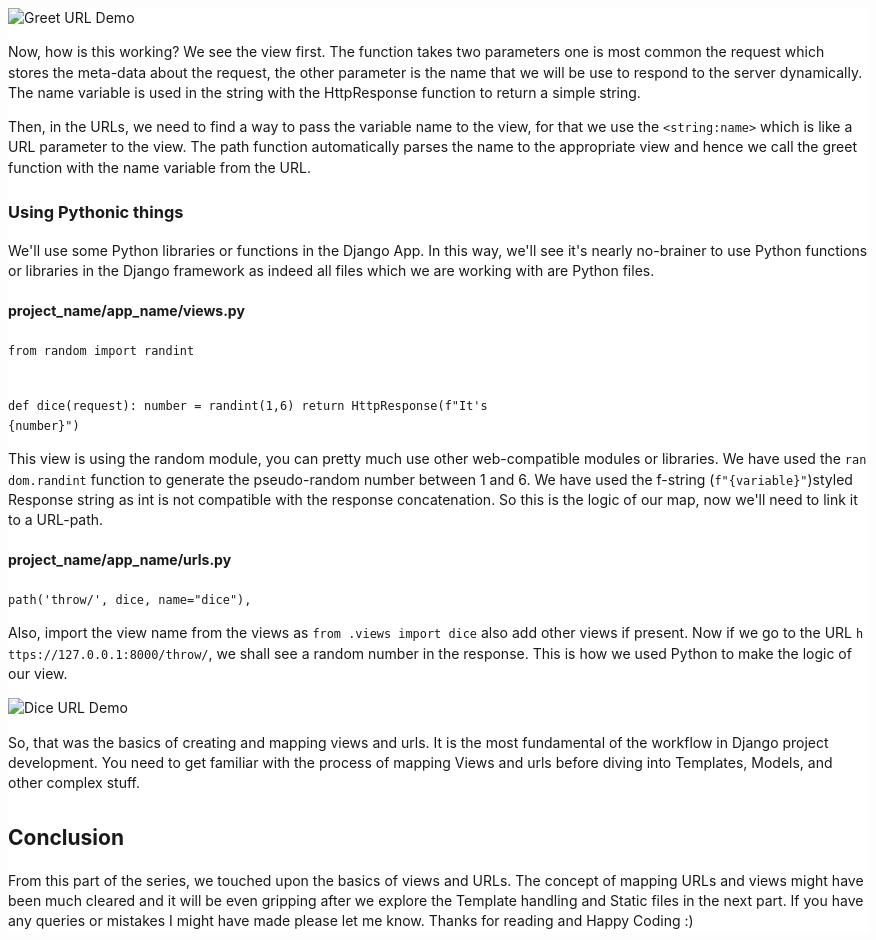 <p><img src="https://res.cloudinary.com/dgpxbrwoz/image/upload/v1638252762/blogmedia/uv-greet_e2wg5o.gif" alt="Greet URL Demo"></p>
<p>Now, how is this working? We see the view first. The function takes two parameters one is most common the request which stores the meta-data about the request, the other parameter is the name that we will be use to respond to the server dynamically. The name variable is used in the string with the HttpResponse function to return a simple string.</p>
<p>Then, in the URLs, we need to find a way to pass the variable name to the view, for that we use the <code>&lt;string:name&gt;</code> which is like a URL parameter to the view. The path function automatically parses the name to the appropriate view and hence we call the greet function with the name variable from the URL.</p>
<h3>Using Pythonic things</h3>
<p>We'll use some Python libraries or functions in the Django App. In this way, we'll see it's nearly no-brainer to use Python functions or libraries in the Django framework as indeed all files which we are working with are Python files.</p>
<h4>project_name/app_name/views.py</h4>
<pre><code class="language-python">from random import randint

def dice(request):
    number = randint(1,6)
    return HttpResponse(f&quot;It's {number}&quot;)
</code></pre>
<p>This view is using the random module, you can pretty much use other web-compatible modules or libraries. We have used the <code>random.randint</code> function to generate the pseudo-random number between 1 and 6. We have used the f-string (<code>f&quot;{variable}&quot;</code>)styled Response string as int is not compatible with the response concatenation. So this is the logic of our map, now we'll need to link it to a URL-path.</p>
<h4>project_name/app_name/urls.py</h4>
<pre><code class="language-python">path('throw/', dice, name=&quot;dice&quot;),
</code></pre>
<p>Also, import the view name from the views as <code>from .views import dice</code> also add other views if present. Now if we go to the URL <code>https://127.0.0.1:8000/throw/</code>, we shall see a random number in the response. This is how we used Python to make the logic of our view.</p>
<p><img src="https://res.cloudinary.com/dgpxbrwoz/image/upload/v1638252951/blogmedia/uv-dice_bsodzq.gif" alt="Dice URL Demo"></p>
<p>So, that was the basics of creating and mapping views and urls. It is the most fundamental of the workflow in Django project development. You need to get familiar with the process of mapping Views and urls before diving into Templates, Models, and other complex stuff.</p>
<h2>Conclusion</h2>
<p>From this part of the series, we touched upon the basics of views and URLs. The concept of mapping URLs and views might have been much cleared and it will be even gripping after we explore the Template handling and Static files in the next part. If you have any queries or mistakes I might have made please let me know. Thanks for reading and Happy Coding :)</p>
